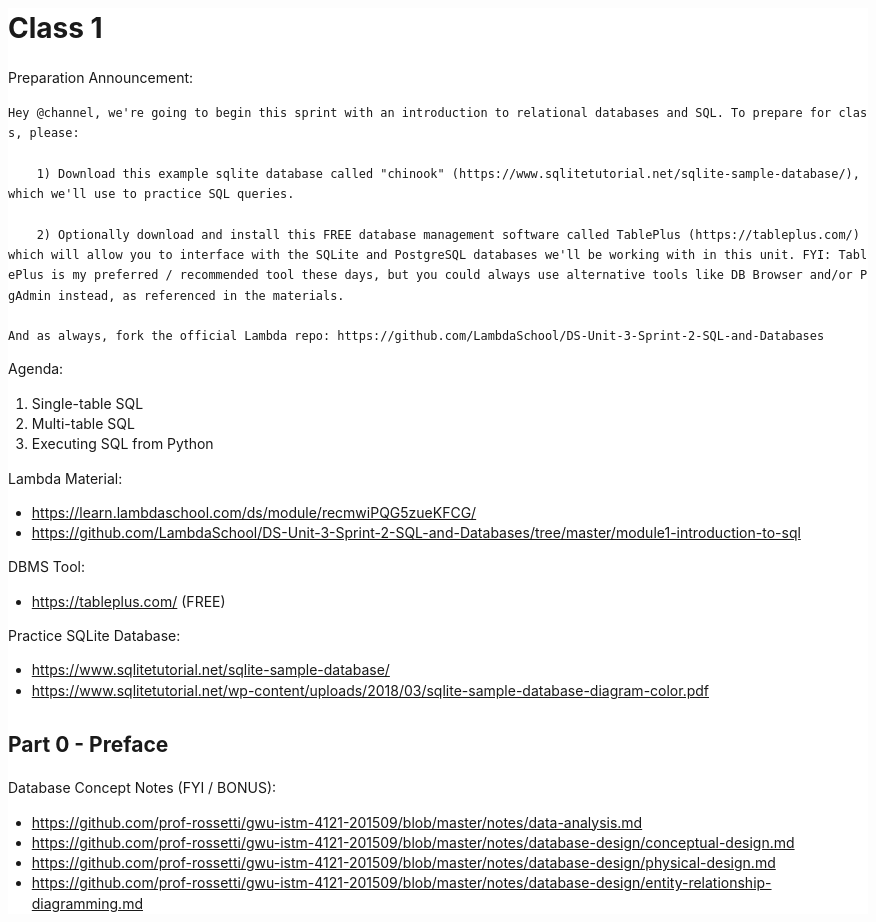 
# Class 1

Preparation Announcement:

```
Hey @channel, we're going to begin this sprint with an introduction to relational databases and SQL. To prepare for class, please:

    1) Download this example sqlite database called "chinook" (https://www.sqlitetutorial.net/sqlite-sample-database/), which we'll use to practice SQL queries.

    2) Optionally download and install this FREE database management software called TablePlus (https://tableplus.com/) which will allow you to interface with the SQLite and PostgreSQL databases we'll be working with in this unit. FYI: TablePlus is my preferred / recommended tool these days, but you could always use alternative tools like DB Browser and/or PgAdmin instead, as referenced in the materials.

And as always, fork the official Lambda repo: https://github.com/LambdaSchool/DS-Unit-3-Sprint-2-SQL-and-Databases
```

Agenda:

  1. Single-table SQL
  2. Multi-table SQL
  3. Executing SQL from Python
 
Lambda Material:

  + https://learn.lambdaschool.com/ds/module/recmwiPQG5zueKFCG/
  + https://github.com/LambdaSchool/DS-Unit-3-Sprint-2-SQL-and-Databases/tree/master/module1-introduction-to-sql
 
DBMS Tool:

  + https://tableplus.com/ (FREE)

Practice SQLite Database:

  + https://www.sqlitetutorial.net/sqlite-sample-database/
  + https://www.sqlitetutorial.net/wp-content/uploads/2018/03/sqlite-sample-database-diagram-color.pdf

## Part 0 - Preface

Database Concept Notes (FYI / BONUS):

  + https://github.com/prof-rossetti/gwu-istm-4121-201509/blob/master/notes/data-analysis.md
  + https://github.com/prof-rossetti/gwu-istm-4121-201509/blob/master/notes/database-design/conceptual-design.md
  + https://github.com/prof-rossetti/gwu-istm-4121-201509/blob/master/notes/database-design/physical-design.md
  + https://github.com/prof-rossetti/gwu-istm-4121-201509/blob/master/notes/database-design/entity-relationship-diagramming.md
